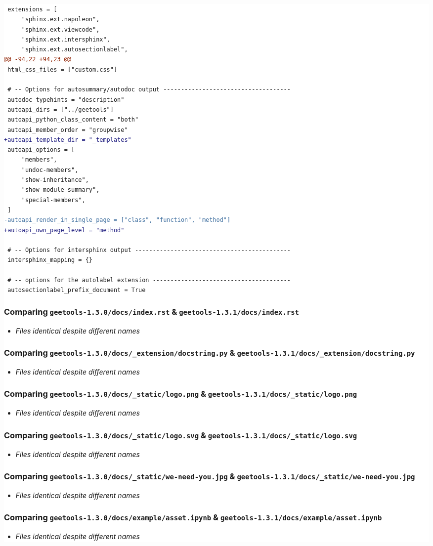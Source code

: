 ```diff
 extensions = [
     "sphinx.ext.napoleon",
     "sphinx.ext.viewcode",
     "sphinx.ext.intersphinx",
     "sphinx.ext.autosectionlabel",
@@ -94,22 +94,23 @@
 html_css_files = ["custom.css"]
 
 # -- Options for autosummary/autodoc output ------------------------------------
 autodoc_typehints = "description"
 autoapi_dirs = ["../geetools"]
 autoapi_python_class_content = "both"
 autoapi_member_order = "groupwise"
+autoapi_template_dir = "_templates"
 autoapi_options = [
     "members",
     "undoc-members",
     "show-inheritance",
     "show-module-summary",
     "special-members",
 ]
-autoapi_render_in_single_page = ["class", "function", "method"]
+autoapi_own_page_level = "method"
 
 # -- Options for intersphinx output --------------------------------------------
 intersphinx_mapping = {}
 
 # -- options for the autolabel extension ---------------------------------------
 autosectionlabel_prefix_document = True
```

### Comparing `geetools-1.3.0/docs/index.rst` & `geetools-1.3.1/docs/index.rst`

 * *Files identical despite different names*

### Comparing `geetools-1.3.0/docs/_extension/docstring.py` & `geetools-1.3.1/docs/_extension/docstring.py`

 * *Files identical despite different names*

### Comparing `geetools-1.3.0/docs/_static/logo.png` & `geetools-1.3.1/docs/_static/logo.png`

 * *Files identical despite different names*

### Comparing `geetools-1.3.0/docs/_static/logo.svg` & `geetools-1.3.1/docs/_static/logo.svg`

 * *Files identical despite different names*

### Comparing `geetools-1.3.0/docs/_static/we-need-you.jpg` & `geetools-1.3.1/docs/_static/we-need-you.jpg`

 * *Files identical despite different names*

### Comparing `geetools-1.3.0/docs/example/asset.ipynb` & `geetools-1.3.1/docs/example/asset.ipynb`

 * *Files identical despite different names*

